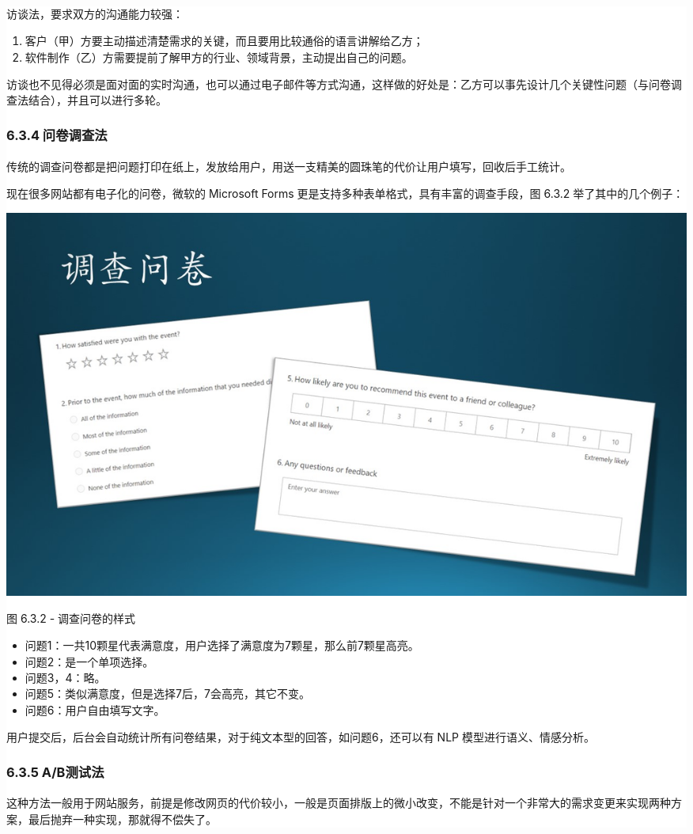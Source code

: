 访谈法，要求双方的沟通能力较强：

1. 客户（甲）方要主动描述清楚需求的关键，而且要用比较通俗的语言讲解给乙方；
2. 软件制作（乙）方需要提前了解甲方的行业、领域背景，主动提出自己的问题。

访谈也不见得必须是面对面的实时沟通，也可以通过电子邮件等方式沟通，这样做的好处是：乙方可以事先设计几个关键性问题（与问卷调查法结合），并且可以进行多轮。

### 6.3.4 问卷调查法

传统的调查问卷都是把问题打印在纸上，发放给用户，用送一支精美的圆珠笔的代价让用户填写，回收后手工统计。

现在很多网站都有电子化的问卷，微软的 Microsoft Forms 更是支持多种表单格式，具有丰富的调查手段，图 6.3.2 举了其中的几个例子：


<img src="img/Slide6.JPG"/>

图 6.3.2 - 调查问卷的样式


- 问题1：一共10颗星代表满意度，用户选择了满意度为7颗星，那么前7颗星高亮。
- 问题2：是一个单项选择。
- 问题3，4：略。
- 问题5：类似满意度，但是选择7后，7会高亮，其它不变。
- 问题6：用户自由填写文字。

用户提交后，后台会自动统计所有问卷结果，对于纯文本型的回答，如问题6，还可以有 NLP 模型进行语义、情感分析。

### 6.3.5 A/B测试法
 
这种方法一般用于网站服务，前提是修改网页的代价较小，一般是页面排版上的微小改变，不能是针对一个非常大的需求变更来实现两种方案，最后抛弃一种实现，那就得不偿失了。
